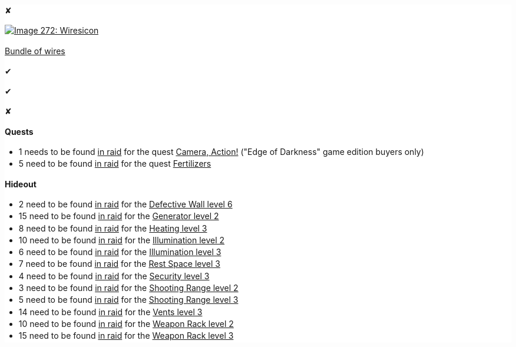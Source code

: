 ✘

[![Image 272: Wiresicon](https://static.wikia.nocookie.net/escapefromtarkov_gamepedia/images/a/a4/Wiresicon.png/revision/latest?cb=20220125174131)](https://escapefromtarkov.fandom.com/wiki/Bundle_of_wires "Bundle of wires")

[Bundle of wires](https://escapefromtarkov.fandom.com/wiki/Bundle_of_wires "Bundle of wires")

✔

✔

✘

**Quests**

*   1 needs to be found [in raid](https://escapefromtarkov.fandom.com/wiki/Found_in_raid "Found in raid") for the quest [Camera, Action!](https://escapefromtarkov.fandom.com/wiki/Camera,_Action! "Camera, Action!") ("Edge of Darkness" game edition buyers only)
*   5 need to be found [in raid](https://escapefromtarkov.fandom.com/wiki/Found_in_raid "Found in raid") for the quest [Fertilizers](https://escapefromtarkov.fandom.com/wiki/Fertilizers "Fertilizers")

**Hideout**

*   2 need to be found [in raid](https://escapefromtarkov.fandom.com/wiki/Found_in_raid "Found in raid") for the [Defective Wall level 6](https://escapefromtarkov.fandom.com/wiki/Hideout#Modules "Hideout")
*   15 need to be found [in raid](https://escapefromtarkov.fandom.com/wiki/Found_in_raid "Found in raid") for the [Generator level 2](https://escapefromtarkov.fandom.com/wiki/Hideout#Modules "Hideout")
*   8 need to be found [in raid](https://escapefromtarkov.fandom.com/wiki/Found_in_raid "Found in raid") for the [Heating level 3](https://escapefromtarkov.fandom.com/wiki/Hideout#Modules "Hideout")
*   10 need to be found [in raid](https://escapefromtarkov.fandom.com/wiki/Found_in_raid "Found in raid") for the [Illumination level 2](https://escapefromtarkov.fandom.com/wiki/Hideout#Modules "Hideout")
*   6 need to be found [in raid](https://escapefromtarkov.fandom.com/wiki/Found_in_raid "Found in raid") for the [Illumination level 3](https://escapefromtarkov.fandom.com/wiki/Hideout#Modules "Hideout")
*   7 need to be found [in raid](https://escapefromtarkov.fandom.com/wiki/Found_in_raid "Found in raid") for the [Rest Space level 3](https://escapefromtarkov.fandom.com/wiki/Hideout#Modules "Hideout")
*   4 need to be found [in raid](https://escapefromtarkov.fandom.com/wiki/Found_in_raid "Found in raid") for the [Security level 3](https://escapefromtarkov.fandom.com/wiki/Hideout#Modules "Hideout")
*   3 need to be found [in raid](https://escapefromtarkov.fandom.com/wiki/Found_in_raid "Found in raid") for the [Shooting Range level 2](https://escapefromtarkov.fandom.com/wiki/Hideout#Modules "Hideout")
*   5 need to be found [in raid](https://escapefromtarkov.fandom.com/wiki/Found_in_raid "Found in raid") for the [Shooting Range level 3](https://escapefromtarkov.fandom.com/wiki/Hideout#Modules "Hideout")
*   14 need to be found [in raid](https://escapefromtarkov.fandom.com/wiki/Found_in_raid "Found in raid") for the [Vents level 3](https://escapefromtarkov.fandom.com/wiki/Hideout#Modules "Hideout")
*   10 need to be found [in raid](https://escapefromtarkov.fandom.com/wiki/Found_in_raid "Found in raid") for the [Weapon Rack level 2](https://escapefromtarkov.fandom.com/wiki/Hideout#Modules "Hideout")
*   15 need to be found [in raid](https://escapefromtarkov.fandom.com/wiki/Found_in_raid "Found in raid") for the [Weapon Rack level 3](https://escapefromtarkov.fandom.com/wiki/Hideout#Modules "Hideout")
